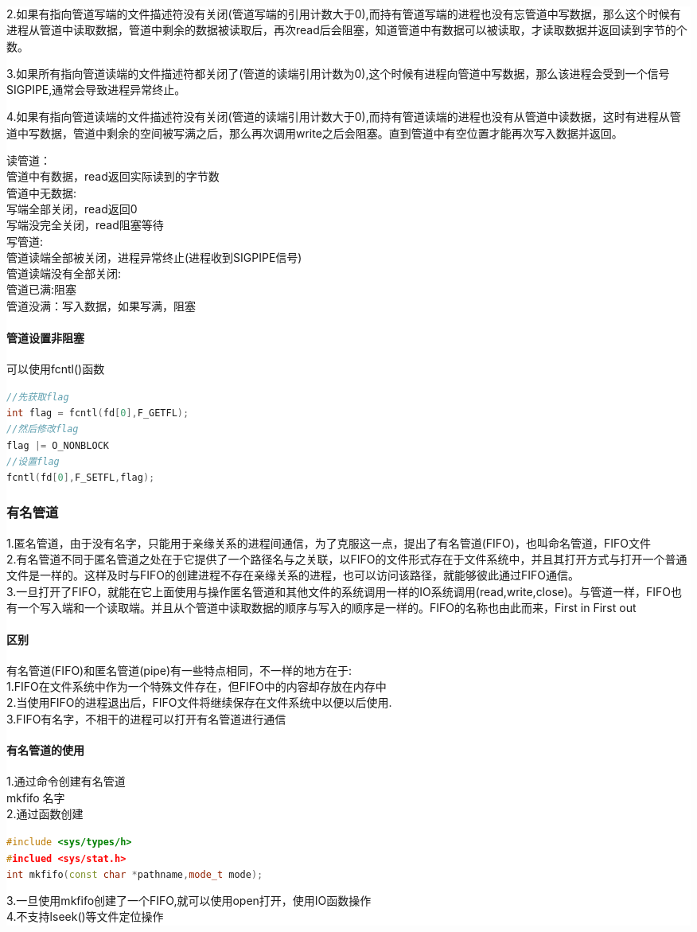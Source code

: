 2.如果有指向管道写端的文件描述符没有关闭(管道写端的引用计数大于0),而持有管道写端的进程也没有忘管道中写数据，那么这个时候有进程从管道中读取数据，管道中剩余的数据被读取后，再次read后会阻塞，知道管道中有数据可以被读取，才读取数据并返回读到字节的个数。

3.如果所有指向管道读端的文件描述符都关闭了(管道的读端引用计数为0),这个时候有进程向管道中写数据，那么该进程会受到一个信号SIGPIPE,通常会导致进程异常终止。  

4.如果有指向管道读端的文件描述符没有关闭(管道的读端引用计数大于0),而持有管道读端的进程也没有从管道中读数据，这时有进程从管道中写数据，管道中剩余的空间被写满之后，那么再次调用write之后会阻塞。直到管道中有空位置才能再次写入数据并返回。  

读管道：  
    管道中有数据，read返回实际读到的字节数  
    管道中无数据:  
        写端全部关闭，read返回0  
        写端没完全关闭，read阻塞等待  
写管道:  
    管道读端全部被关闭，进程异常终止(进程收到SIGPIPE信号)  
    管道读端没有全部关闭:  
        管道已满:阻塞  
        管道没满：写入数据，如果写满，阻塞  

#### 管道设置非阻塞
可以使用fcntl()函数
```c++
//先获取flag
int flag = fcntl(fd[0],F_GETFL);
//然后修改flag
flag |= O_NONBLOCK
//设置flag
fcntl(fd[0],F_SETFL,flag);
```

### 有名管道
1.匿名管道，由于没有名字，只能用于亲缘关系的进程间通信，为了克服这一点，提出了有名管道(FIFO)，也叫命名管道，FIFO文件  
2.有名管道不同于匿名管道之处在于它提供了一个路径名与之关联，以FIFO的文件形式存在于文件系统中，并且其打开方式与打开一个普通文件是一样的。这样及时与FIFO的创建进程不存在亲缘关系的进程，也可以访问该路径，就能够彼此通过FIFO通信。  
3.一旦打开了FIFO，就能在它上面使用与操作匿名管道和其他文件的系统调用一样的IO系统调用(read,write,close)。与管道一样，FIFO也有一个写入端和一个读取端。并且从个管道中读取数据的顺序与写入的顺序是一样的。FIFO的名称也由此而来，First in First out  

#### 区别
有名管道(FIFO)和匿名管道(pipe)有一些特点相同，不一样的地方在于:  
1.FIFO在文件系统中作为一个特殊文件存在，但FIFO中的内容却存放在内存中  
2.当使用FIFO的进程退出后，FIFO文件将继续保存在文件系统中以便以后使用.  
3.FIFO有名字，不相干的进程可以打开有名管道进行通信  

#### 有名管道的使用
1.通过命令创建有名管道  
mkfifo 名字  
2.通过函数创建  
```c++
#include <sys/types/h>  
#inclued <sys/stat.h>  
int mkfifo(const char *pathname,mode_t mode);
```
3.一旦使用mkfifo创建了一个FIFO,就可以使用open打开，使用IO函数操作  
4.不支持lseek()等文件定位操作  


